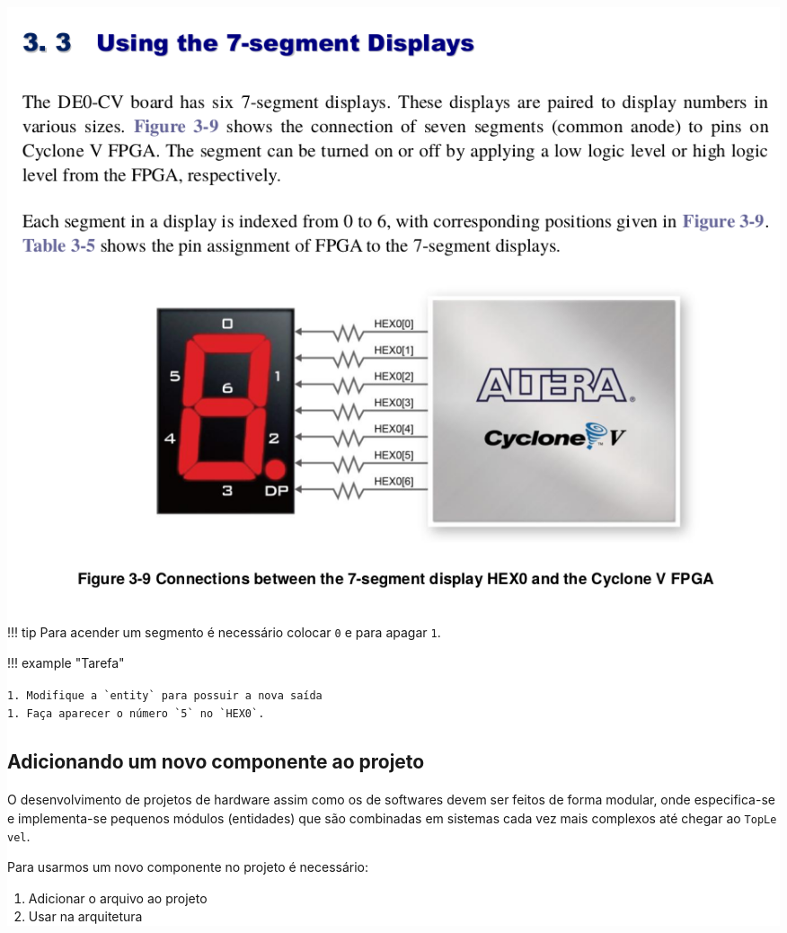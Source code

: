 ![](figs/LogiComb/7seg-manual.png)

!!! tip
    Para acender um segmento é necessário colocar `0` e para apagar `1`.

!!! example "Tarefa"

    1. Modifique a `entity` para possuir a nova saída
    1. Faça aparecer o número `5` no `HEX0`.

## Adicionando um novo componente ao projeto

O desenvolvimento de projetos de hardware assim como os de softwares devem ser feitos de forma modular, onde especifica-se e implementa-se pequenos módulos (entidades) que são combinadas em sistemas cada vez mais complexos até chegar ao `TopLevel`. 

Para usarmos um novo componente no projeto é necessário:

1. Adicionar o arquivo ao projeto
1. Usar na arquitetura
